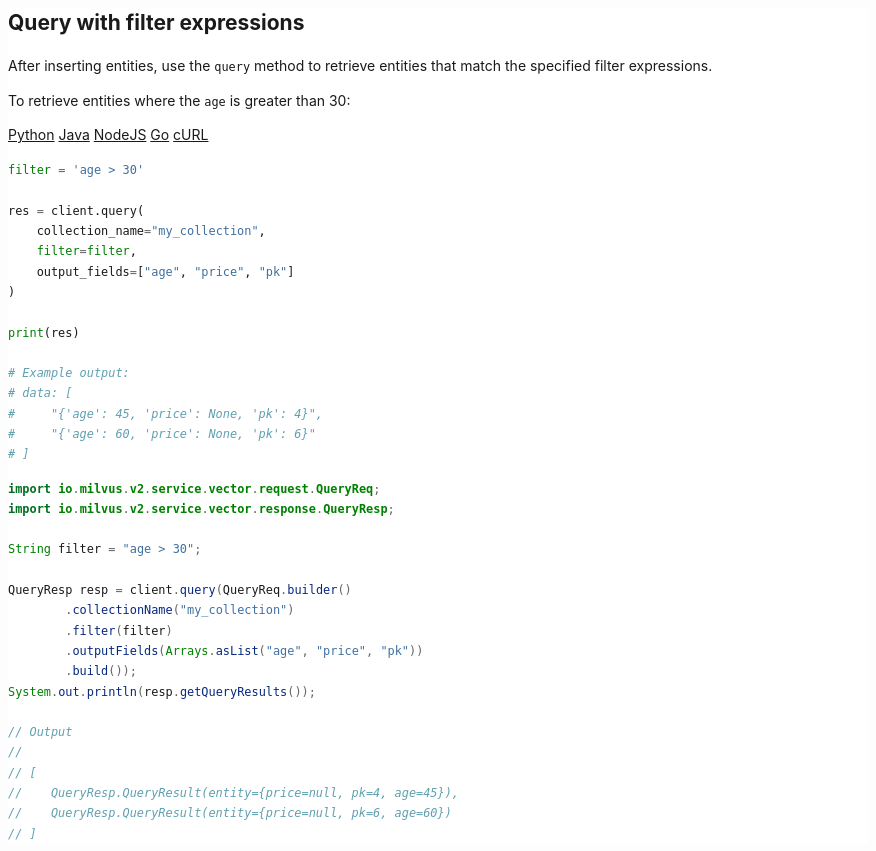 ## Query with filter expressions

After inserting entities, use the `query` method to retrieve entities that match the specified filter expressions.

To retrieve entities where the `age` is greater than 30:

<div class="multipleCode">
    <a href="#python">Python</a>
    <a href="#java">Java</a>
    <a href="#javascript">NodeJS</a>
    <a href="#go">Go</a>
    <a href="#bash">cURL</a>
</div>

```python
filter = 'age > 30'

res = client.query(
    collection_name="my_collection",
    filter=filter,
    output_fields=["age", "price", "pk"]
)

print(res)

# Example output:
# data: [
#     "{'age': 45, 'price': None, 'pk': 4}",
#     "{'age': 60, 'price': None, 'pk': 6}"
# ]
```

```java
import io.milvus.v2.service.vector.request.QueryReq;
import io.milvus.v2.service.vector.response.QueryResp;

String filter = "age > 30";

QueryResp resp = client.query(QueryReq.builder()
        .collectionName("my_collection")
        .filter(filter)
        .outputFields(Arrays.asList("age", "price", "pk"))
        .build());
System.out.println(resp.getQueryResults());

// Output
//
// [
//    QueryResp.QueryResult(entity={price=null, pk=4, age=45}), 
//    QueryResp.QueryResult(entity={price=null, pk=6, age=60})
// ]
```
